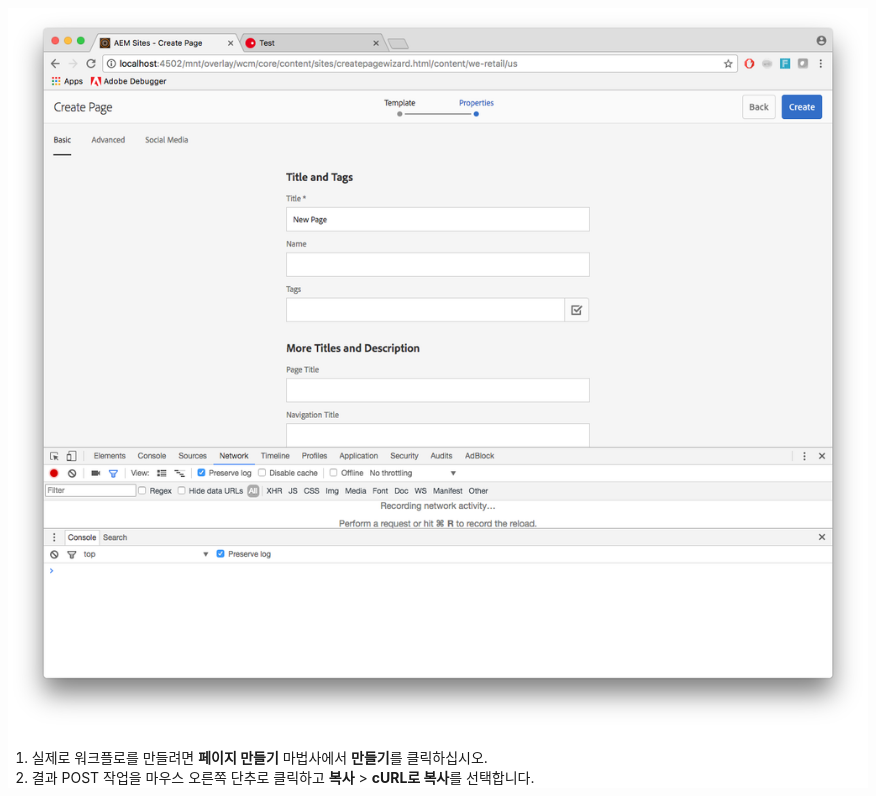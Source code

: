    ![chlimage_1-67](assets/chlimage_1-67a.png)

1. 실제로 워크플로를 만들려면 **페이지 만들기** 마법사에서 **만들기**&#x200B;를 클릭하십시오.
1. 결과 POST 작업을 마우스 오른쪽 단추로 클릭하고 **복사** > **cURL로 복사**&#x200B;를 선택합니다.
